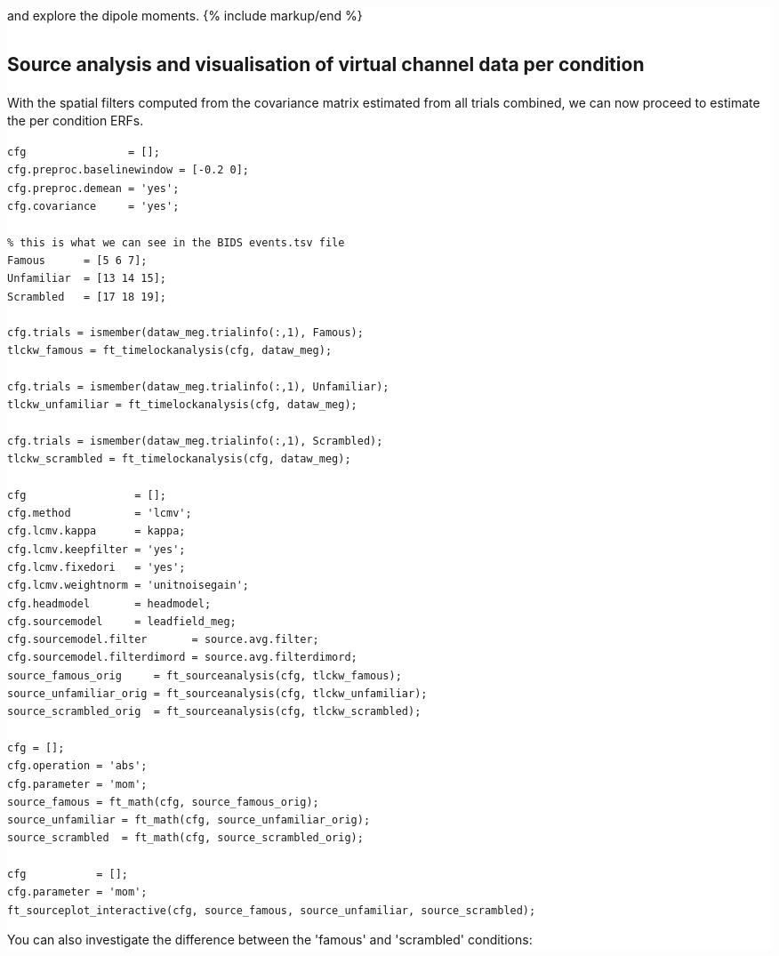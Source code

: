 and explore the dipole moments.
{% include markup/end %}

## Source analysis and visualisation of virtual channel data per condition

With the spatial filters computed from the covariance matrix estimated from all trials combined, we can now proceed to estimate the per condition ERFs.

    cfg                = [];
    cfg.preproc.baselinewindow = [-0.2 0];
    cfg.preproc.demean = 'yes';
    cfg.covariance     = 'yes';

    % this is what we can see in the BIDS events.tsv file
    Famous      = [5 6 7];
    Unfamiliar  = [13 14 15];
    Scrambled   = [17 18 19];

    cfg.trials = ismember(dataw_meg.trialinfo(:,1), Famous);
    tlckw_famous = ft_timelockanalysis(cfg, dataw_meg);

    cfg.trials = ismember(dataw_meg.trialinfo(:,1), Unfamiliar);
    tlckw_unfamiliar = ft_timelockanalysis(cfg, dataw_meg);

    cfg.trials = ismember(dataw_meg.trialinfo(:,1), Scrambled);
    tlckw_scrambled = ft_timelockanalysis(cfg, dataw_meg);

    cfg                 = [];
    cfg.method          = 'lcmv';
    cfg.lcmv.kappa      = kappa;
    cfg.lcmv.keepfilter = 'yes';
    cfg.lcmv.fixedori   = 'yes';
    cfg.lcmv.weightnorm = 'unitnoisegain';
    cfg.headmodel       = headmodel;
    cfg.sourcemodel     = leadfield_meg;
    cfg.sourcemodel.filter       = source.avg.filter;
    cfg.sourcemodel.filterdimord = source.avg.filterdimord;
    source_famous_orig     = ft_sourceanalysis(cfg, tlckw_famous);
    source_unfamiliar_orig = ft_sourceanalysis(cfg, tlckw_unfamiliar);
    source_scrambled_orig  = ft_sourceanalysis(cfg, tlckw_scrambled);

    cfg = [];
    cfg.operation = 'abs';
    cfg.parameter = 'mom';
    source_famous = ft_math(cfg, source_famous_orig);
    source_unfamiliar = ft_math(cfg, source_unfamiliar_orig);
    source_scrambled  = ft_math(cfg, source_scrambled_orig);

    cfg           = [];
    cfg.parameter = 'mom';
    ft_sourceplot_interactive(cfg, source_famous, source_unfamiliar, source_scrambled);

You can also investigate the difference between the 'famous' and 'scrambled' conditions:
